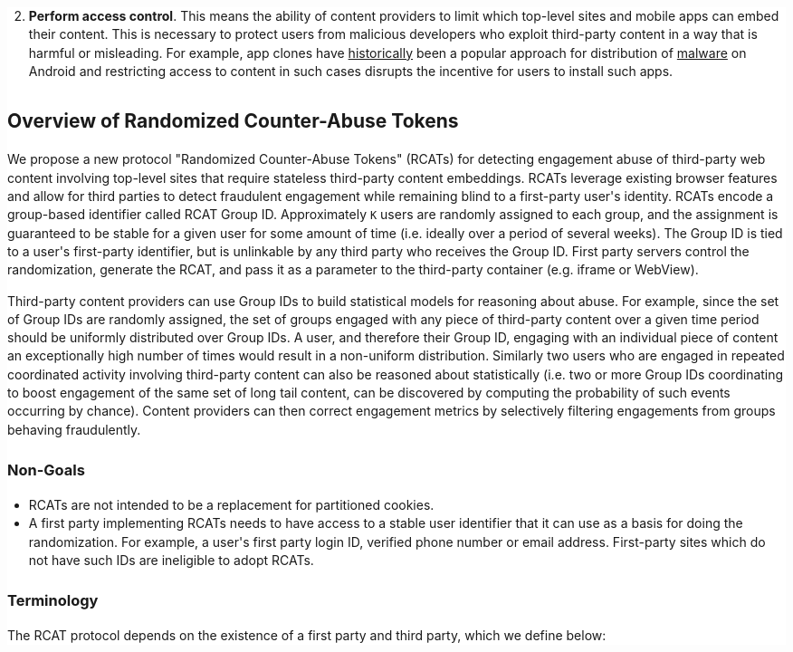 2.  **Perform access control**. This means the ability of content providers to
    limit which top-level sites and mobile apps can embed their content. This is
    necessary to protect users from malicious developers who exploit third-party
    content in a way that is harmful or misleading. For example, app clones have
    [historically](https://www.cs.umd.edu/class/fall2019/cmsc818O/papers/dissecting-malware.pdf)
    been a popular approach for distribution of
    [malware](https://developers.google.com/android/play-protect/phacategories)
    on Android and restricting access to content in such cases disrupts the
    incentive for users to install such apps.

## Overview of Randomized Counter-Abuse Tokens

We propose a new protocol "Randomized Counter-Abuse Tokens" (RCATs) for
detecting engagement abuse of third-party web content involving top-level sites
that require stateless third-party content embeddings. RCATs leverage existing
browser features and allow for third parties to detect fraudulent engagement
while remaining blind to a first-party user's identity. RCATs encode a
group-based identifier called RCAT Group ID. Approximately `K` users are
randomly assigned to each group, and the assignment is guaranteed to be stable
for a given user for some amount of time (i.e. ideally over a period of several
weeks). The Group ID is tied to a user's first-party identifier, but is
unlinkable by any third party who receives the Group ID. First party servers
control the randomization, generate the RCAT, and pass it as a parameter to the
third-party container (e.g. iframe or WebView).

Third-party content providers can use Group IDs to build statistical models for
reasoning about abuse. For example, since the set of Group IDs are randomly
assigned, the set of groups engaged with any piece of third-party content over a
given time period should be uniformly distributed over Group IDs. A user, and
therefore their Group ID, engaging with an individual piece of content an
exceptionally high number of times would result in a non-uniform distribution.
Similarly two users who are engaged in repeated coordinated activity involving
third-party content can also be reasoned about statistically (i.e. two or more
Group IDs coordinating to boost engagement of the same set of long tail content,
can be discovered by computing the probability of such events occurring by
chance). Content providers can then correct engagement metrics by selectively
filtering engagements from groups behaving fraudulently.

### Non-Goals

*   RCATs are not intended to be a replacement for partitioned cookies.
*   A first party implementing RCATs needs to have access to a stable user
    identifier that it can use as a basis for doing the randomization. For
    example, a user's first party login ID, verified phone number or email
    address. First-party sites which do not have such IDs are ineligible to
    adopt RCATs.

### Terminology

The RCAT protocol depends on the existence of a first party and third party,
which we define below:
